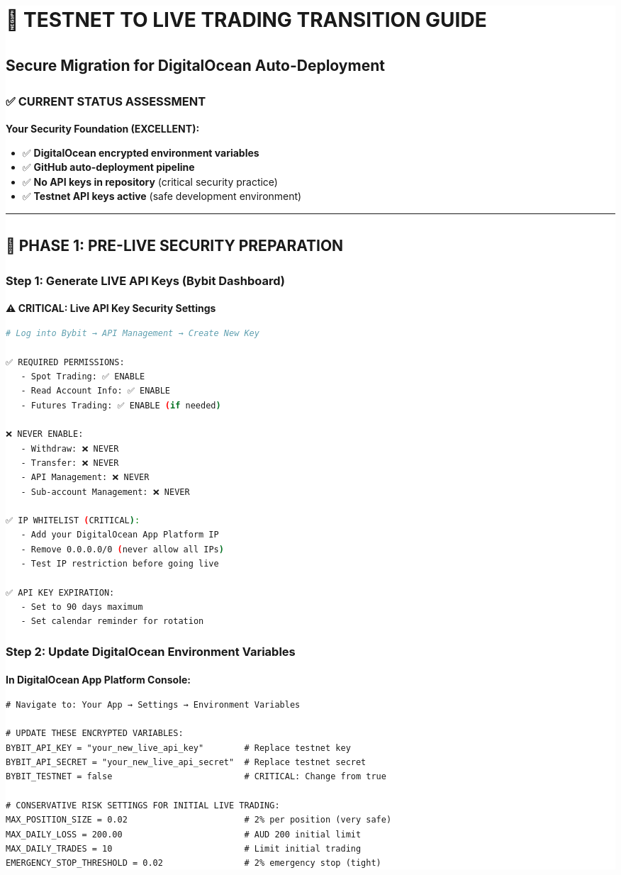 # 🚀 TESTNET TO LIVE TRADING TRANSITION GUIDE
## Secure Migration for DigitalOcean Auto-Deployment

### ✅ **CURRENT STATUS ASSESSMENT**

**Your Security Foundation (EXCELLENT):**
- ✅ **DigitalOcean encrypted environment variables** 
- ✅ **GitHub auto-deployment pipeline**
- ✅ **No API keys in repository** (critical security practice)
- ✅ **Testnet API keys active** (safe development environment)

---

## 🔄 **PHASE 1: PRE-LIVE SECURITY PREPARATION**

### **Step 1: Generate LIVE API Keys (Bybit Dashboard)**

**⚠️ CRITICAL: Live API Key Security Settings**

```bash
# Log into Bybit → API Management → Create New Key

✅ REQUIRED PERMISSIONS:
   - Spot Trading: ✅ ENABLE
   - Read Account Info: ✅ ENABLE
   - Futures Trading: ✅ ENABLE (if needed)

❌ NEVER ENABLE:
   - Withdraw: ❌ NEVER
   - Transfer: ❌ NEVER  
   - API Management: ❌ NEVER
   - Sub-account Management: ❌ NEVER

✅ IP WHITELIST (CRITICAL):
   - Add your DigitalOcean App Platform IP
   - Remove 0.0.0.0/0 (never allow all IPs)
   - Test IP restriction before going live

✅ API KEY EXPIRATION:
   - Set to 90 days maximum
   - Set calendar reminder for rotation
```

### **Step 2: Update DigitalOcean Environment Variables**

**In DigitalOcean App Platform Console:**

```env
# Navigate to: Your App → Settings → Environment Variables

# UPDATE THESE ENCRYPTED VARIABLES:
BYBIT_API_KEY = "your_new_live_api_key"        # Replace testnet key
BYBIT_API_SECRET = "your_new_live_api_secret"  # Replace testnet secret
BYBIT_TESTNET = false                          # CRITICAL: Change from true

# CONSERVATIVE RISK SETTINGS FOR INITIAL LIVE TRADING:
MAX_POSITION_SIZE = 0.02                       # 2% per position (very safe)
MAX_DAILY_LOSS = 200.00                        # AUD 200 initial limit
MAX_DAILY_TRADES = 10                          # Limit initial trading
EMERGENCY_STOP_THRESHOLD = 0.02                # 2% emergency stop (tight)
```
